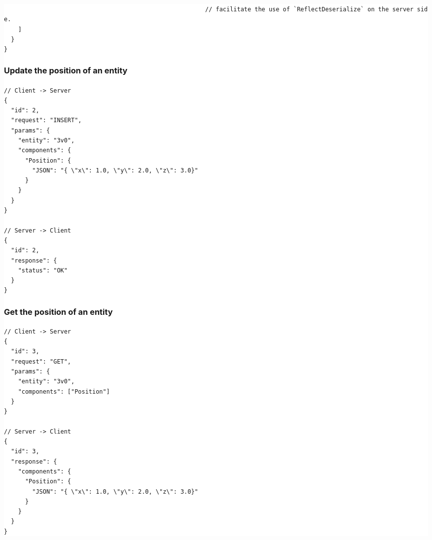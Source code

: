 ```json5
                                                         // facilitate the use of `ReflectDeserialize` on the server side.
    ]
  }
}
```

### Update the position of an entity

```json5
// Client -> Server
{
  "id": 2,
  "request": "INSERT",
  "params": {
    "entity": "3v0",
    "components": {
      "Position": {
        "JSON": "{ \"x\": 1.0, \"y\": 2.0, \"z\": 3.0}"
      }
    }
  }
}

// Server -> Client
{
  "id": 2,
  "response": {
    "status": "OK"
  }
}
```

### Get the position of an entity

```json5
// Client -> Server
{
  "id": 3,
  "request": "GET",
  "params": {
    "entity": "3v0",
    "components": ["Position"]
  }
}

// Server -> Client
{
  "id": 3,
  "response": {
    "components": {
      "Position": {
        "JSON": "{ \"x\": 1.0, \"y\": 2.0, \"z\": 3.0}"
      }
    }
  }
}
```
